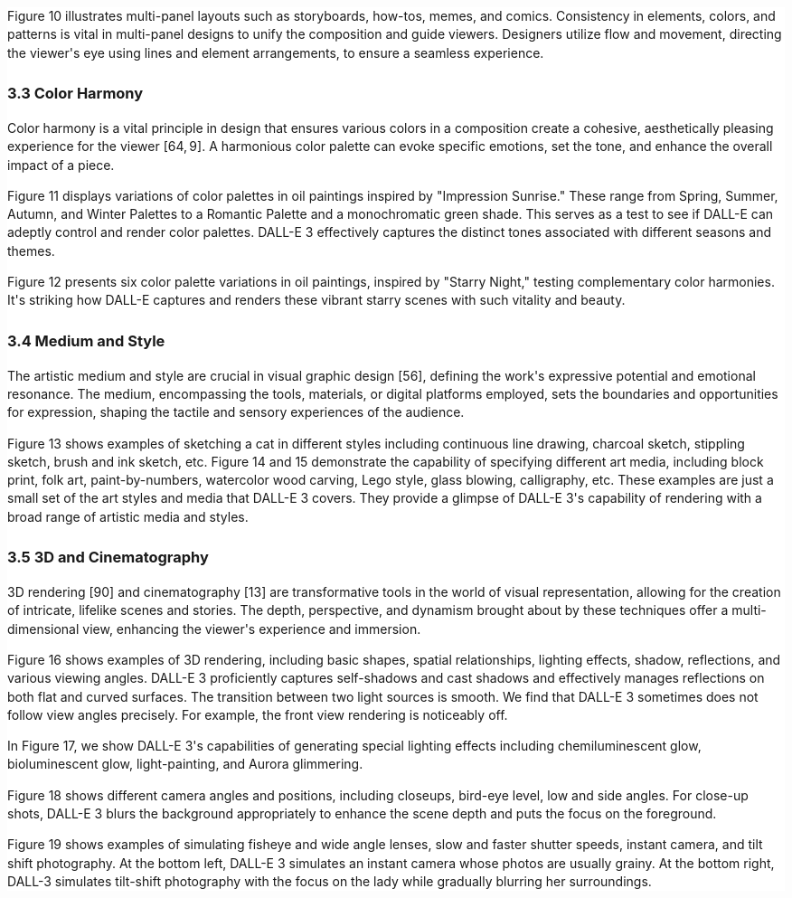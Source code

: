 Figure 10 illustrates multi-panel layouts such as storyboards, how-tos, memes, and comics. Consistency in elements, colors, and patterns is vital in multi-panel designs to unify the composition and guide viewers. Designers utilize flow and movement, directing the viewer's eye using lines and element arrangements, to ensure a seamless experience.

### 3.3 Color Harmony

Color harmony is a vital principle in design that ensures various colors in a composition create a cohesive, aesthetically pleasing experience for the viewer $[64,9]$. A harmonious color palette can evoke specific emotions, set the tone, and enhance the overall impact of a piece.

Figure 11 displays variations of color palettes in oil paintings inspired by "Impression Sunrise." These range from Spring, Summer, Autumn, and Winter Palettes to a Romantic Palette and a monochromatic green shade. This serves as a test to see if DALL-E can adeptly control and render color palettes. DALL-E 3 effectively captures the distinct tones associated with different seasons and themes.

Figure 12 presents six color palette variations in oil paintings, inspired by "Starry Night," testing complementary color harmonies. It's striking how DALL-E captures and renders these vibrant starry scenes with such vitality and beauty.

### 3.4 Medium and Style

The artistic medium and style are crucial in visual graphic design [56], defining the work's expressive potential and emotional resonance. The medium, encompassing the tools, materials, or digital platforms employed, sets the boundaries and opportunities for expression, shaping the tactile and sensory experiences of the audience.

Figure 13 shows examples of sketching a cat in different styles including continuous line drawing, charcoal sketch, stippling sketch, brush and ink sketch, etc. Figure 14 and 15 demonstrate the capability of specifying different art media, including block print, folk art, paint-by-numbers, watercolor wood carving, Lego style, glass blowing, calligraphy, etc. These examples are just a small set of the art styles and media that DALL-E 3 covers. They provide a glimpse of DALL-E 3's capability of rendering with a broad range of artistic media and styles.

### 3.5 3D and Cinematography

3D rendering [90] and cinematography [13] are transformative tools in the world of visual representation, allowing for the creation of intricate, lifelike scenes and stories. The depth, perspective, and dynamism brought about by these techniques offer a multi-dimensional view, enhancing the viewer's experience and immersion.

Figure 16 shows examples of 3D rendering, including basic shapes, spatial relationships, lighting effects, shadow, reflections, and various viewing angles. DALL-E 3 proficiently captures self-shadows and cast shadows and effectively manages reflections on both flat and curved surfaces. The transition between two light sources is smooth. We find that DALL-E 3 sometimes does not follow view angles precisely. For example, the front view rendering is noticeably off.

In Figure 17, we show DALL-E 3's capabilities of generating special lighting effects including chemiluminescent glow, bioluminescent glow, light-painting, and Aurora glimmering.

Figure 18 shows different camera angles and positions, including closeups, bird-eye level, low and side angles. For close-up shots, DALL-E 3 blurs the background appropriately to enhance the scene depth and puts the focus on the foreground.

Figure 19 shows examples of simulating fisheye and wide angle lenses, slow and faster shutter speeds, instant camera, and tilt shift photography. At the bottom left, DALL-E 3 simulates an instant camera whose photos are usually grainy. At the bottom right, DALL-3 simulates tilt-shift photography with the focus on the lady while gradually blurring her surroundings.


[^0]:    ${ }^{1}$ Short for "Idea2Img." Logo design assisted by Idea2Img.
[^1]:    ${ }^{2}$ We will show image generation models other than T2I later in experiments. For clarity, we use T2I as a representative for method introduction.